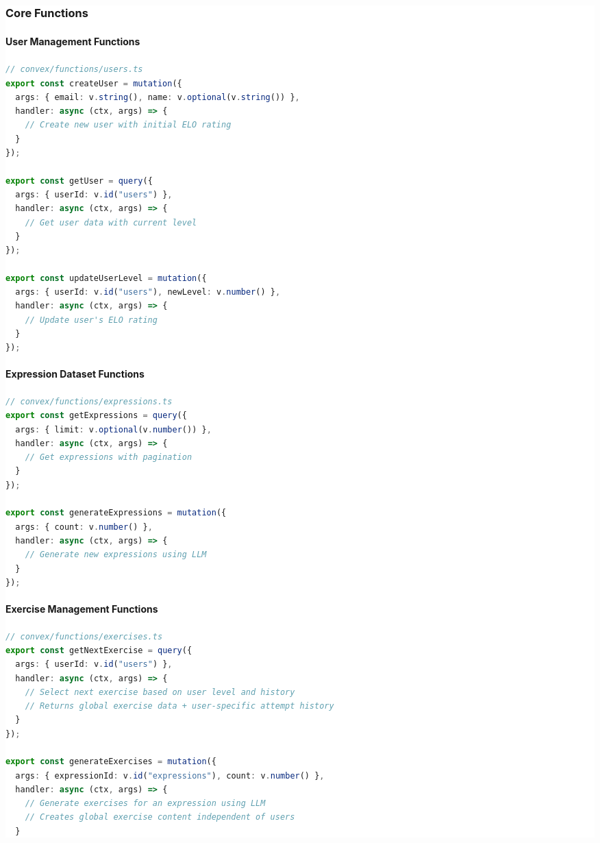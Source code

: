 ### Core Functions

#### User Management Functions

```typescript
// convex/functions/users.ts
export const createUser = mutation({
  args: { email: v.string(), name: v.optional(v.string()) },
  handler: async (ctx, args) => {
    // Create new user with initial ELO rating
  }
});

export const getUser = query({
  args: { userId: v.id("users") },
  handler: async (ctx, args) => {
    // Get user data with current level
  }
});

export const updateUserLevel = mutation({
  args: { userId: v.id("users"), newLevel: v.number() },
  handler: async (ctx, args) => {
    // Update user's ELO rating
  }
});
```

#### Expression Dataset Functions

```typescript
// convex/functions/expressions.ts
export const getExpressions = query({
  args: { limit: v.optional(v.number()) },
  handler: async (ctx, args) => {
    // Get expressions with pagination
  }
});

export const generateExpressions = mutation({
  args: { count: v.number() },
  handler: async (ctx, args) => {
    // Generate new expressions using LLM
  }
});
```

#### Exercise Management Functions

```typescript
// convex/functions/exercises.ts
export const getNextExercise = query({
  args: { userId: v.id("users") },
  handler: async (ctx, args) => {
    // Select next exercise based on user level and history
    // Returns global exercise data + user-specific attempt history
  }
});

export const generateExercises = mutation({
  args: { expressionId: v.id("expressions"), count: v.number() },
  handler: async (ctx, args) => {
    // Generate exercises for an expression using LLM
    // Creates global exercise content independent of users
  }
```